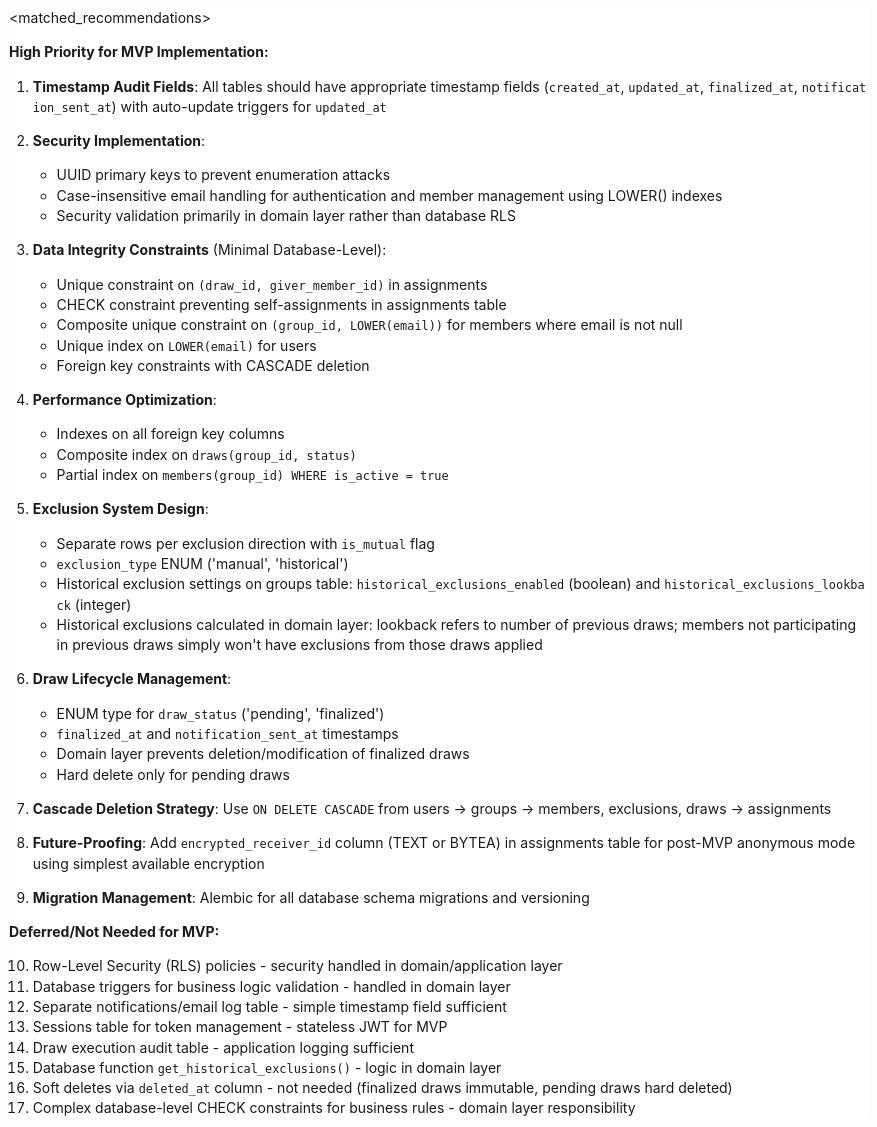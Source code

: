 <matched_recommendations>

**High Priority for MVP Implementation:**

1. **Timestamp Audit Fields**: All tables should have appropriate timestamp fields (`created_at`, `updated_at`, `finalized_at`, `notification_sent_at`) with auto-update triggers for `updated_at`

2. **Security Implementation**: 
   - UUID primary keys to prevent enumeration attacks
   - Case-insensitive email handling for authentication and member management using LOWER() indexes
   - Security validation primarily in domain layer rather than database RLS

3. **Data Integrity Constraints** (Minimal Database-Level):
   - Unique constraint on `(draw_id, giver_member_id)` in assignments
   - CHECK constraint preventing self-assignments in assignments table
   - Composite unique constraint on `(group_id, LOWER(email))` for members where email is not null
   - Unique index on `LOWER(email)` for users
   - Foreign key constraints with CASCADE deletion

4. **Performance Optimization**:
   - Indexes on all foreign key columns
   - Composite index on `draws(group_id, status)`
   - Partial index on `members(group_id) WHERE is_active = true`

5. **Exclusion System Design**:
   - Separate rows per exclusion direction with `is_mutual` flag
   - `exclusion_type` ENUM ('manual', 'historical')
   - Historical exclusion settings on groups table: `historical_exclusions_enabled` (boolean) and `historical_exclusions_lookback` (integer)
   - Historical exclusions calculated in domain layer: lookback refers to number of previous draws; members not participating in previous draws simply won't have exclusions from those draws applied

6. **Draw Lifecycle Management**:
   - ENUM type for `draw_status` ('pending', 'finalized')
   - `finalized_at` and `notification_sent_at` timestamps
   - Domain layer prevents deletion/modification of finalized draws
   - Hard delete only for pending draws

7. **Cascade Deletion Strategy**: Use `ON DELETE CASCADE` from users → groups → members, exclusions, draws → assignments

8. **Future-Proofing**: Add `encrypted_receiver_id` column (TEXT or BYTEA) in assignments table for post-MVP anonymous mode using simplest available encryption

9. **Migration Management**: Alembic for all database schema migrations and versioning

**Deferred/Not Needed for MVP:**

10. Row-Level Security (RLS) policies - security handled in domain/application layer
11. Database triggers for business logic validation - handled in domain layer
12. Separate notifications/email log table - simple timestamp field sufficient
13. Sessions table for token management - stateless JWT for MVP
14. Draw execution audit table - application logging sufficient
15. Database function `get_historical_exclusions()` - logic in domain layer
16. Soft deletes via `deleted_at` column - not needed (finalized draws immutable, pending draws hard deleted)
17. Complex database-level CHECK constraints for business rules - domain layer responsibility
